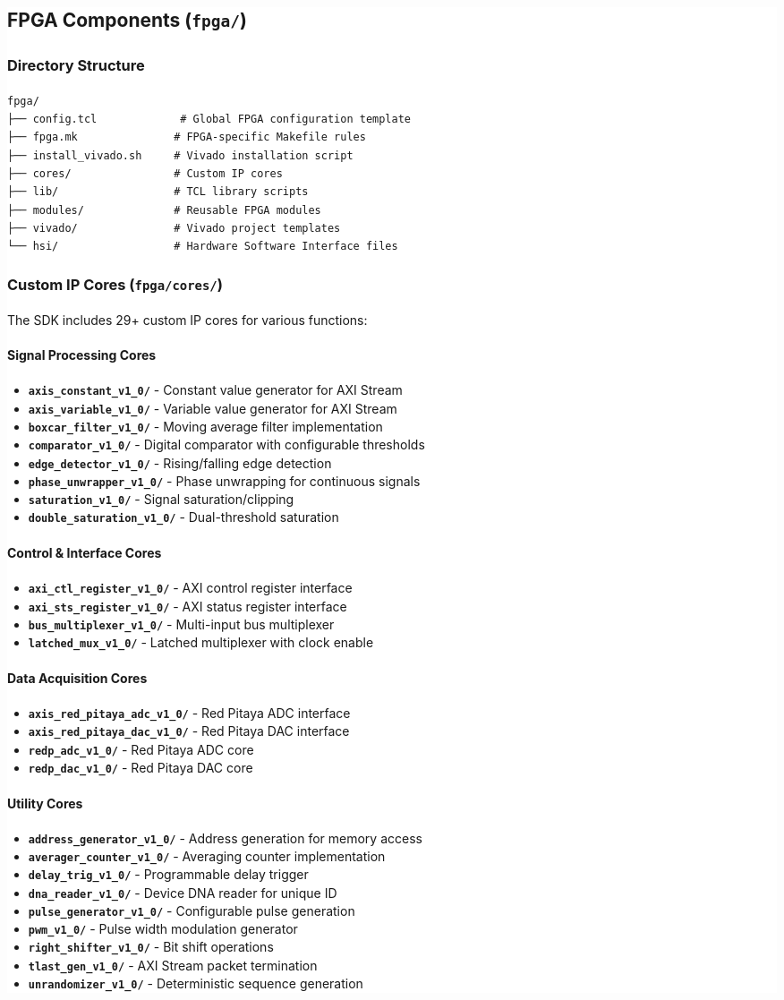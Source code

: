 ## FPGA Components (`fpga/`)

### Directory Structure
```
fpga/
├── config.tcl             # Global FPGA configuration template
├── fpga.mk               # FPGA-specific Makefile rules
├── install_vivado.sh     # Vivado installation script
├── cores/                # Custom IP cores
├── lib/                  # TCL library scripts
├── modules/              # Reusable FPGA modules
├── vivado/               # Vivado project templates
└── hsi/                  # Hardware Software Interface files
```

### Custom IP Cores (`fpga/cores/`)

The SDK includes 29+ custom IP cores for various functions:

#### Signal Processing Cores
- **`axis_constant_v1_0/`** - Constant value generator for AXI Stream
- **`axis_variable_v1_0/`** - Variable value generator for AXI Stream  
- **`boxcar_filter_v1_0/`** - Moving average filter implementation
- **`comparator_v1_0/`** - Digital comparator with configurable thresholds
- **`edge_detector_v1_0/`** - Rising/falling edge detection
- **`phase_unwrapper_v1_0/`** - Phase unwrapping for continuous signals
- **`saturation_v1_0/`** - Signal saturation/clipping
- **`double_saturation_v1_0/`** - Dual-threshold saturation

#### Control & Interface Cores  
- **`axi_ctl_register_v1_0/`** - AXI control register interface
- **`axi_sts_register_v1_0/`** - AXI status register interface
- **`bus_multiplexer_v1_0/`** - Multi-input bus multiplexer
- **`latched_mux_v1_0/`** - Latched multiplexer with clock enable

#### Data Acquisition Cores
- **`axis_red_pitaya_adc_v1_0/`** - Red Pitaya ADC interface
- **`axis_red_pitaya_dac_v1_0/`** - Red Pitaya DAC interface
- **`redp_adc_v1_0/`** - Red Pitaya ADC core
- **`redp_dac_v1_0/`** - Red Pitaya DAC core

#### Utility Cores
- **`address_generator_v1_0/`** - Address generation for memory access
- **`averager_counter_v1_0/`** - Averaging counter implementation
- **`delay_trig_v1_0/`** - Programmable delay trigger
- **`dna_reader_v1_0/`** - Device DNA reader for unique ID
- **`pulse_generator_v1_0/`** - Configurable pulse generation
- **`pwm_v1_0/`** - Pulse width modulation generator
- **`right_shifter_v1_0/`** - Bit shift operations
- **`tlast_gen_v1_0/`** - AXI Stream packet termination
- **`unrandomizer_v1_0/`** - Deterministic sequence generation
